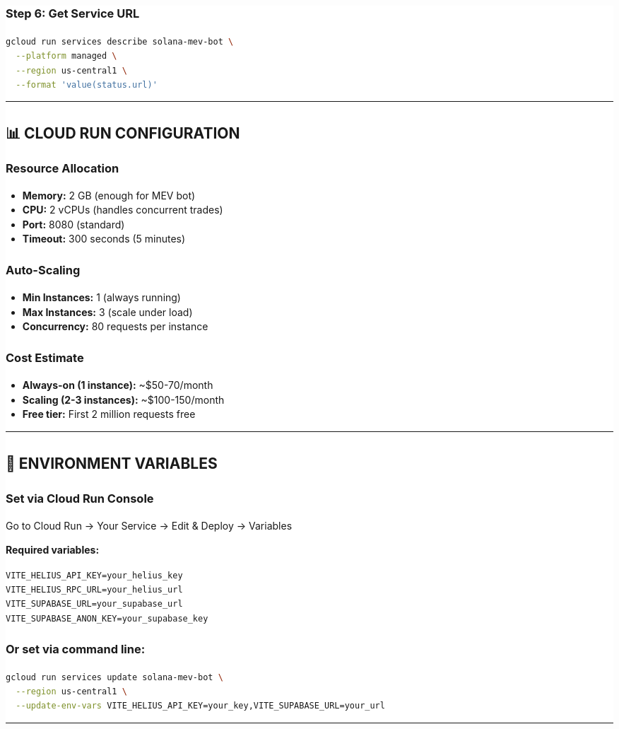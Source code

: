 ### Step 6: Get Service URL
```bash
gcloud run services describe solana-mev-bot \
  --platform managed \
  --region us-central1 \
  --format 'value(status.url)'
```

---

## 📊 CLOUD RUN CONFIGURATION

### Resource Allocation
- **Memory:** 2 GB (enough for MEV bot)
- **CPU:** 2 vCPUs (handles concurrent trades)
- **Port:** 8080 (standard)
- **Timeout:** 300 seconds (5 minutes)

### Auto-Scaling
- **Min Instances:** 1 (always running)
- **Max Instances:** 3 (scale under load)
- **Concurrency:** 80 requests per instance

### Cost Estimate
- **Always-on (1 instance):** ~$50-70/month
- **Scaling (2-3 instances):** ~$100-150/month
- **Free tier:** First 2 million requests free

---

## 🔐 ENVIRONMENT VARIABLES

### Set via Cloud Run Console
Go to Cloud Run → Your Service → Edit & Deploy → Variables

**Required variables:**
```
VITE_HELIUS_API_KEY=your_helius_key
VITE_HELIUS_RPC_URL=your_helius_url
VITE_SUPABASE_URL=your_supabase_url
VITE_SUPABASE_ANON_KEY=your_supabase_key
```

### Or set via command line:
```bash
gcloud run services update solana-mev-bot \
  --region us-central1 \
  --update-env-vars VITE_HELIUS_API_KEY=your_key,VITE_SUPABASE_URL=your_url
```

---